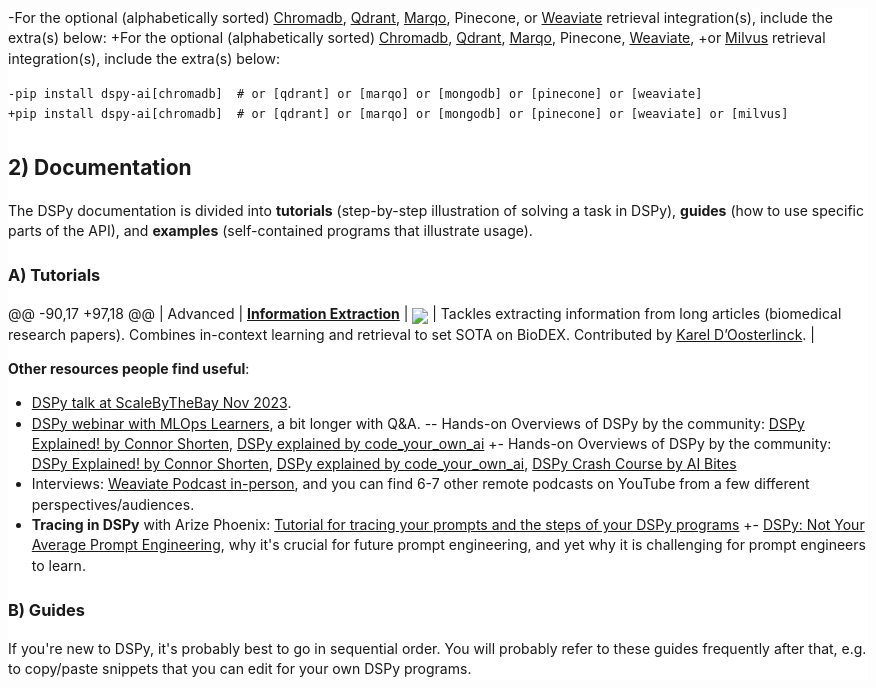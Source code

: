 -For the optional (alphabetically sorted) [Chromadb](https://github.com/chroma-core/chroma), [Qdrant](https://github.com/qdrant/qdrant), [Marqo](https://github.com/marqo-ai/marqo), Pinecone, or [Weaviate](https://github.com/weaviate/weaviate) retrieval integration(s), include the extra(s) below:
+For the optional (alphabetically sorted) [Chromadb](https://github.com/chroma-core/chroma), [Qdrant](https://github.com/qdrant/qdrant), [Marqo](https://github.com/marqo-ai/marqo), Pinecone, [Weaviate](https://github.com/weaviate/weaviate),
+or [Milvus](https://github.com/milvus-io/milvus) retrieval integration(s), include the extra(s) below:
 
 ```
-pip install dspy-ai[chromadb]  # or [qdrant] or [marqo] or [mongodb] or [pinecone] or [weaviate]
+pip install dspy-ai[chromadb]  # or [qdrant] or [marqo] or [mongodb] or [pinecone] or [weaviate] or [milvus]
 ```
 
 ## 2) Documentation
 
 The DSPy documentation is divided into **tutorials** (step-by-step illustration of solving a task in DSPy), **guides** (how to use specific parts of the API), and **examples** (self-contained programs that illustrate usage).
 
 ### A) Tutorials
@@ -90,17 +97,18 @@
 | Advanced | [**Information Extraction**](https://twitter.com/KarelDoostrlnck/status/1724991014207930696) | [<img align="center" src="https://colab.research.google.com/assets/colab-badge.svg" />](https://colab.research.google.com/drive/1CpsOiLiLYKeGrhmq579_FmtGsD5uZ3Qe) | Tackles extracting information from long articles (biomedical research papers). Combines in-context learning and retrieval to set SOTA on BioDEX. Contributed by [Karel D’Oosterlinck](https://twitter.com/KarelDoostrlnck/status/1724991014207930696).  |
 
 
 **Other resources people find useful**:
 
 - [DSPy talk at ScaleByTheBay Nov 2023](https://www.youtube.com/watch?v=Dt3H2ninoeY).
 - [DSPy webinar with MLOps Learners](https://www.youtube.com/watch?v=im7bCLW2aM4), a bit longer with Q&A.
-- Hands-on Overviews of DSPy by the community: [DSPy Explained! by Connor Shorten](https://www.youtube.com/watch?v=41EfOY0Ldkc), [DSPy explained by code_your_own_ai](https://www.youtube.com/watch?v=ycfnKPxBMck)
+- Hands-on Overviews of DSPy by the community: [DSPy Explained! by Connor Shorten](https://www.youtube.com/watch?v=41EfOY0Ldkc), [DSPy explained by code_your_own_ai](https://www.youtube.com/watch?v=ycfnKPxBMck), [DSPy Crash Course by AI Bites](https://youtu.be/5-zgASQKkKQ?si=3gnmVouT5_rpk_nu)
 - Interviews: [Weaviate Podcast in-person](https://www.youtube.com/watch?v=CDung1LnLbY), and you can find 6-7 other remote podcasts on YouTube from a few different perspectives/audiences.
 - **Tracing in DSPy** with Arize Phoenix: [Tutorial for tracing your prompts and the steps of your DSPy programs](https://colab.research.google.com/github/Arize-ai/phoenix/blob/main/tutorials/tracing/dspy_tracing_tutorial.ipynb)
+- [DSPy: Not Your Average Prompt Engineering](https://jina.ai/news/dspy-not-your-average-prompt-engineering), why it's crucial for future prompt engineering, and yet why it is challenging for prompt engineers to learn.
 
 ### B) Guides
 
 If you're new to DSPy, it's probably best to go in sequential order. You will probably refer to these guides frequently after that, e.g. to copy/paste snippets that you can edit for your own DSPy programs.
 
 